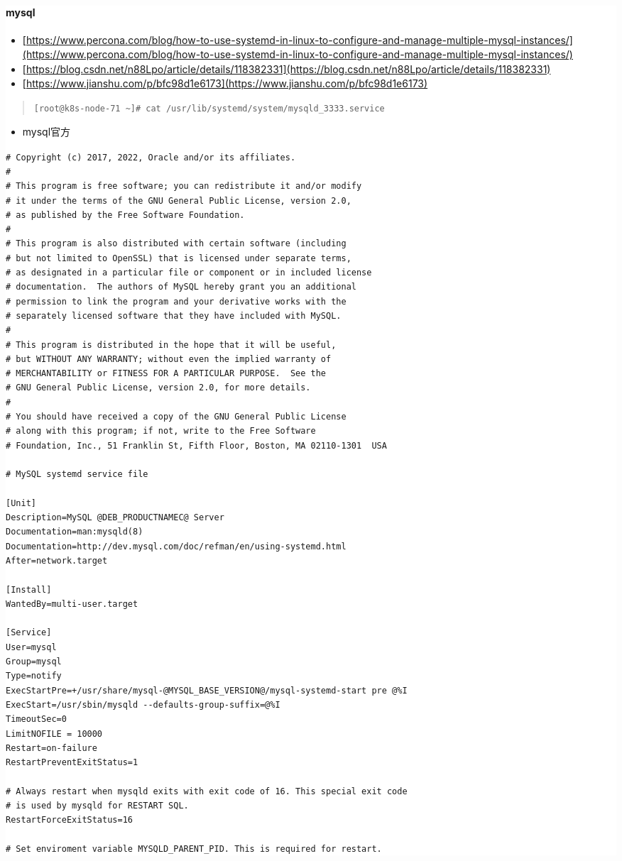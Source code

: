 
#### mysql

- [https://www.percona.com/blog/how-to-use-systemd-in-linux-to-configure-and-manage-multiple-mysql-instances/](https://www.percona.com/blog/how-to-use-systemd-in-linux-to-configure-and-manage-multiple-mysql-instances/)
- [https://blog.csdn.net/n88Lpo/article/details/118382331](https://blog.csdn.net/n88Lpo/article/details/118382331)
- [https://www.jianshu.com/p/bfc98d1e6173](https://www.jianshu.com/p/bfc98d1e6173)


> `[root@k8s-node-71 ~]# cat /usr/lib/systemd/system/mysqld_3333.service`



- mysql官方

```systemd
# Copyright (c) 2017, 2022, Oracle and/or its affiliates.
#
# This program is free software; you can redistribute it and/or modify
# it under the terms of the GNU General Public License, version 2.0,
# as published by the Free Software Foundation.
#
# This program is also distributed with certain software (including
# but not limited to OpenSSL) that is licensed under separate terms,
# as designated in a particular file or component or in included license
# documentation.  The authors of MySQL hereby grant you an additional
# permission to link the program and your derivative works with the
# separately licensed software that they have included with MySQL.
#
# This program is distributed in the hope that it will be useful,
# but WITHOUT ANY WARRANTY; without even the implied warranty of
# MERCHANTABILITY or FITNESS FOR A PARTICULAR PURPOSE.  See the
# GNU General Public License, version 2.0, for more details.
#
# You should have received a copy of the GNU General Public License
# along with this program; if not, write to the Free Software
# Foundation, Inc., 51 Franklin St, Fifth Floor, Boston, MA 02110-1301  USA

# MySQL systemd service file

[Unit]
Description=MySQL @DEB_PRODUCTNAMEC@ Server
Documentation=man:mysqld(8)
Documentation=http://dev.mysql.com/doc/refman/en/using-systemd.html
After=network.target

[Install]
WantedBy=multi-user.target

[Service]
User=mysql
Group=mysql
Type=notify
ExecStartPre=+/usr/share/mysql-@MYSQL_BASE_VERSION@/mysql-systemd-start pre @%I
ExecStart=/usr/sbin/mysqld --defaults-group-suffix=@%I
TimeoutSec=0
LimitNOFILE = 10000
Restart=on-failure
RestartPreventExitStatus=1

# Always restart when mysqld exits with exit code of 16. This special exit code
# is used by mysqld for RESTART SQL.
RestartForceExitStatus=16

# Set enviroment variable MYSQLD_PARENT_PID. This is required for restart.
```